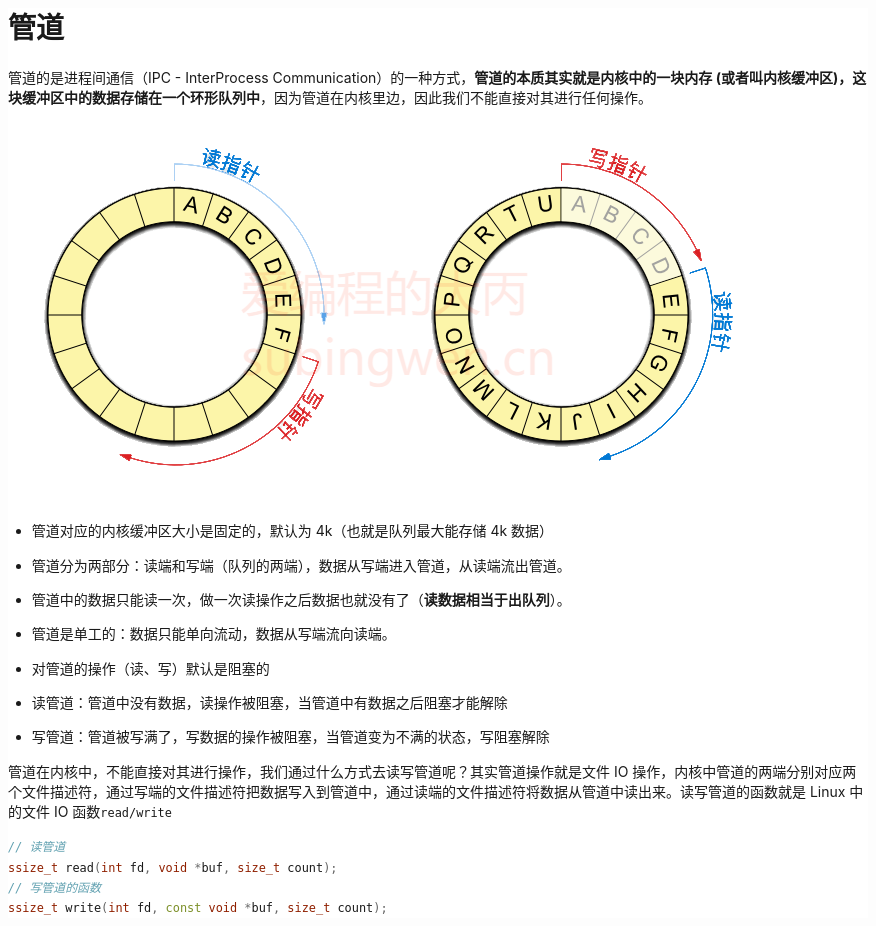 # 管道

管道的是进程间通信（IPC - InterProcess Communication）的一种方式，**管道的本质其实就是内核中的一块内存 (或者叫内核缓冲区)，这块缓冲区中的数据存储在一个环形队列中**，因为管道在内核里边，因此我们不能直接对其进行任何操作。

![img](assets/%E7%AE%A1%E9%81%93/%E5%BE%AA%E7%8E%AF%E9%98%9F%E5%88%97.png)

- 管道对应的内核缓冲区大小是固定的，默认为 4k（也就是队列最大能存储 4k 数据）

- 管道分为两部分：读端和写端（队列的两端），数据从写端进入管道，从读端流出管道。

- 管道中的数据只能读一次，做一次读操作之后数据也就没有了（**读数据相当于出队列**）。

- 管道是单工的：数据只能单向流动，数据从写端流向读端。

- 对管道的操作（读、写）默认是阻塞的

- 读管道：管道中没有数据，读操作被阻塞，当管道中有数据之后阻塞才能解除
- 写管道：管道被写满了，写数据的操作被阻塞，当管道变为不满的状态，写阻塞解除



管道在内核中，不能直接对其进行操作，我们通过什么方式去读写管道呢？其实管道操作就是文件 IO 操作，内核中管道的两端分别对应两个文件描述符，通过写端的文件描述符把数据写入到管道中，通过读端的文件描述符将数据从管道中读出来。读写管道的函数就是 Linux 中的文件 IO 函数`read/write`

```cpp
// 读管道
ssize_t read(int fd, void *buf, size_t count);
// 写管道的函数
ssize_t write(int fd, const void *buf, size_t count);
```
